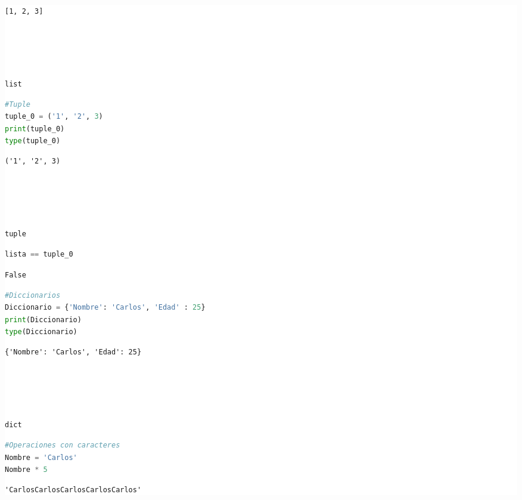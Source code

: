     [1, 2, 3]





    list




```python
#Tuple
tuple_0 = ('1', '2', 3)
print(tuple_0)
type(tuple_0)
```

    ('1', '2', 3)





    tuple




```python
lista == tuple_0
```




    False




```python
#Diccionarios
Diccionario = {'Nombre': 'Carlos', 'Edad' : 25}
print(Diccionario)
type(Diccionario)
```

    {'Nombre': 'Carlos', 'Edad': 25}





    dict




```python
#Operaciones con caracteres
Nombre = 'Carlos'
Nombre * 5
```




    'CarlosCarlosCarlosCarlosCarlos'


